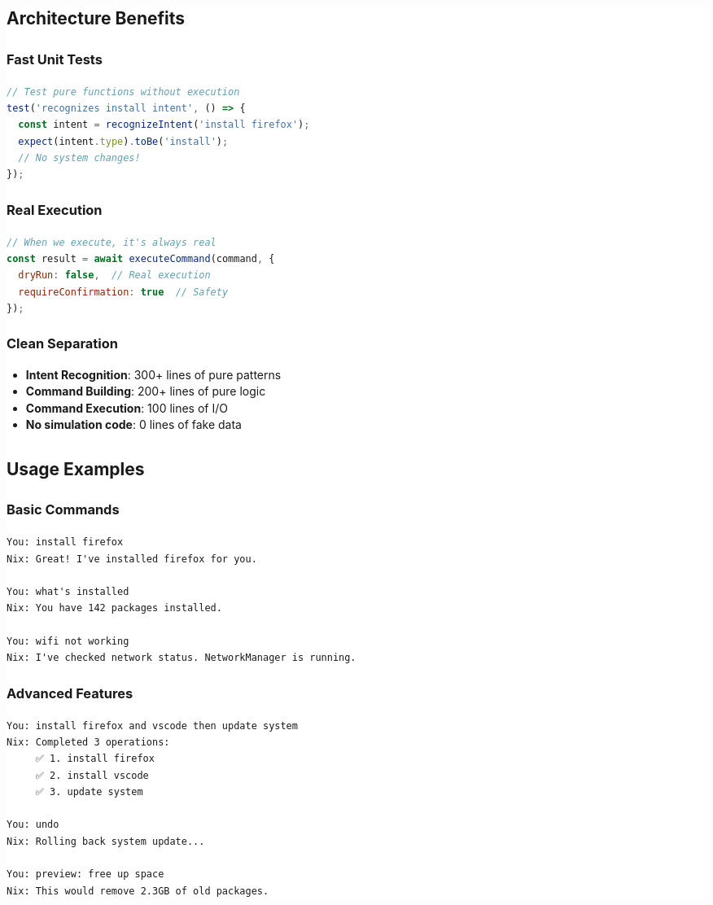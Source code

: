 ## Architecture Benefits

### Fast Unit Tests
```javascript
// Test pure functions without execution
test('recognizes install intent', () => {
  const intent = recognizeIntent('install firefox');
  expect(intent.type).toBe('install');
  // No system changes!
});
```

### Real Execution
```javascript
// When we execute, it's always real
const result = await executeCommand(command, {
  dryRun: false,  // Real execution
  requireConfirmation: true  // Safety
});
```

### Clean Separation
- **Intent Recognition**: 300+ lines of pure patterns
- **Command Building**: 200+ lines of pure logic
- **Command Execution**: 100 lines of I/O
- **No simulation code**: 0 lines of fake data

## Usage Examples

### Basic Commands
```
You: install firefox
Nix: Great! I've installed firefox for you.

You: what's installed
Nix: You have 142 packages installed.

You: wifi not working
Nix: I've checked network status. NetworkManager is running.
```

### Advanced Features
```
You: install firefox and vscode then update system
Nix: Completed 3 operations:
     ✅ 1. install firefox
     ✅ 2. install vscode  
     ✅ 3. update system

You: undo
Nix: Rolling back system update...

You: preview: free up space
Nix: This would remove 2.3GB of old packages.
```
